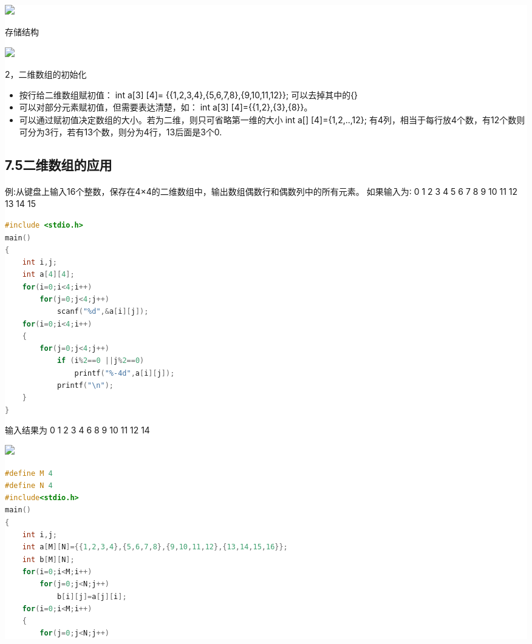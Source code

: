 ![](https://raw.githubusercontent.com/gzw020307/Typora-s-Images/main/img/20210209094711.png)

存储结构

![](https://raw.githubusercontent.com/gzw020307/Typora-s-Images/main/img/20210209094715.png)

2，二维数组的初始化

- 按行给二维数组赋初值：
  int a[3] [4]= {{1,2,3,4},{5,6,7,8},{9,10,11,12}};
  可以去掉其中的{}
- 可以对部分元素赋初值，但需要表达清楚，如：
  int a[3] [4]={{1,2},{3},{8}}。
- 可以通过赋初值决定数组的大小。若为二维，则只可省略第一维的大小
  int a[] [4]={1,2,..,12};
  有4列，相当于每行放4个数，有12个数则可分为3行，若有13个数，则分为4行，13后面是3个0.

## 7.5二维数组的应用

例:从键盘上输入16个整数，保存在4×4的二维数组中，输出数组偶数行和偶数列中的所有元素。
如果输入为∶  0 1 2 3
						4 5 6 7
						8 9 10 11
						12 13 14 15

```c
#include <stdio.h>
main()
{ 
	int i,j;
	int a[4][4];
	for(i=0;i<4;i++)
		for(j=0;j<4;j++)
			scanf("%d",&a[i][j]);
	for(i=0;i<4;i++)
	{
		for(j=0;j<4;j++)
			if (i%2==0 ||j%2==0)
				printf("%-4d",a[i][j]);
			printf("\n");
	}
}
```

输入结果为 0 1 2 3
                    4   6
                    8 9 10 11
                    12   14

![](https://raw.githubusercontent.com/gzw020307/Typora-s-Images/main/img/20210209094722.png)

```c
#define M 4 
#define N 4
#include<stdio.h>
main()
{
	int i,j;
	int a[M][N]={{1,2,3,4},{5,6,7,8},{9,10,11,12},{13,14,15,16}};
	int b[M][N];
	for(i=0;i<M;i++)
		for(j=0;j<N;j++)
			b[i][j]=a[j][i];
	for(i=0;i<M;i++)
	{
		for(j=0;j<N;j++)		
```